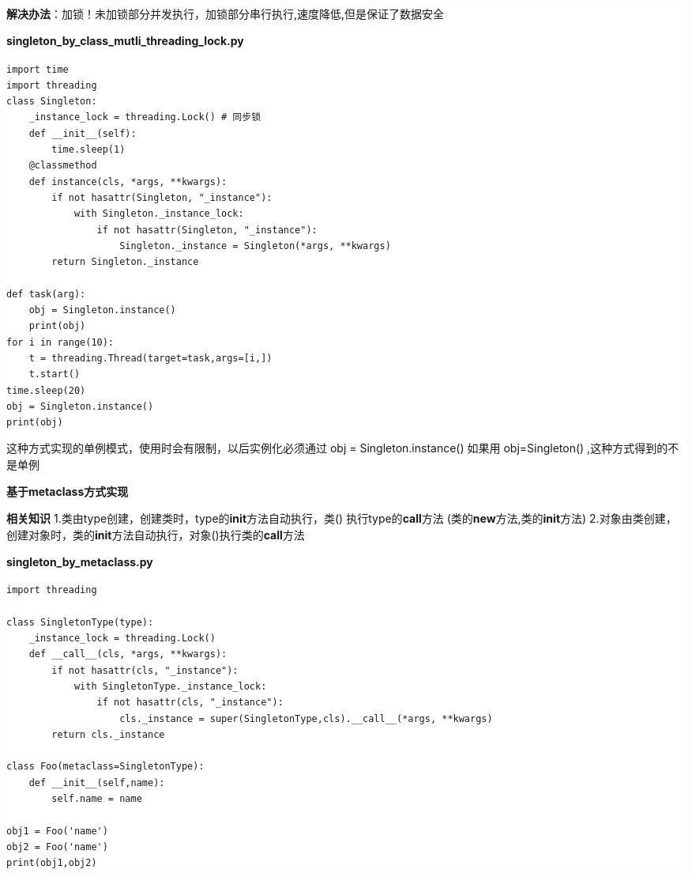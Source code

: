 **解决办法**：加锁！未加锁部分并发执行，加锁部分串行执行,速度降低,但是保证了数据安全

**singleton_by_class_mutli_threading_lock.py**

```text
import time
import threading
class Singleton:
    _instance_lock = threading.Lock() # 同步锁
    def __init__(self):
        time.sleep(1)
    @classmethod
    def instance(cls, *args, **kwargs):
        if not hasattr(Singleton, "_instance"):
            with Singleton._instance_lock:
                if not hasattr(Singleton, "_instance"):
                    Singleton._instance = Singleton(*args, **kwargs)
        return Singleton._instance

def task(arg):
    obj = Singleton.instance()
    print(obj)
for i in range(10):
    t = threading.Thread(target=task,args=[i,])
    t.start()
time.sleep(20)
obj = Singleton.instance()
print(obj)
```

这种方式实现的单例模式，使用时会有限制，以后实例化必须通过 obj = Singleton.instance() 如果用 obj=Singleton() ,这种方式得到的不是单例

**基于metaclass方式实现**

**相关知识** 1.类由type创建，创建类时，type的**init**方法自动执行，类() 执行type的**call**方法 (类的**new**方法,类的**init**方法) 2.对象由类创建，创建对象时，类的**init**方法自动执行，对象()执行类的**call**方法

**singleton_by_metaclass.py**

```text
import threading

class SingletonType(type):
    _instance_lock = threading.Lock()
    def __call__(cls, *args, **kwargs):
        if not hasattr(cls, "_instance"):
            with SingletonType._instance_lock:
                if not hasattr(cls, "_instance"):
                    cls._instance = super(SingletonType,cls).__call__(*args, **kwargs)
        return cls._instance

class Foo(metaclass=SingletonType):
    def __init__(self,name):
        self.name = name

obj1 = Foo('name')
obj2 = Foo('name')
print(obj1,obj2)
```


